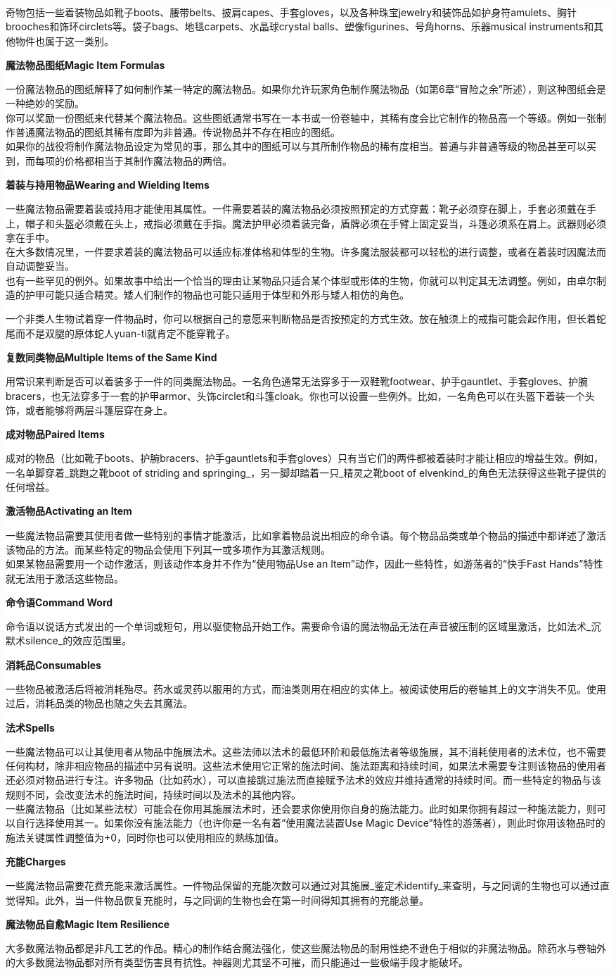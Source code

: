 奇物包括一些着装物品如靴子boots、腰带belts、披肩capes、手套gloves，以及各种珠宝jewelry和装饰品如护身符amulets、胸针brooches和饰环circlets等。袋子bags、地毯carpets、水晶球crystal balls、塑像figurines、号角horns、乐器musical instruments和其他物件也属于这一类别。

**魔法物品图纸Magic Item Formulas**

&#x20;   一份魔法物品的图纸解释了如何制作某一特定的魔法物品。如果你允许玩家角色制作魔法物品（如第6章“冒险之余”所述），则这种图纸会是一种绝妙的奖励。\
&#x20;   你可以奖励一份图纸来代替某个魔法物品。这些图纸通常书写在一本书或一份卷轴中，其稀有度会比它制作的物品高一个等级。例如一张制作普通魔法物品的图纸其稀有度即为非普通。传说物品并不存在相应的图纸。\
&#x20;   如果你的战役将制作魔法物品设定为常见的事，那么其中的图纸可以与其所制作物品的稀有度相当。普通与非普通等级的物品甚至可以买到，而每项的价格都相当于其制作魔法物品的两倍。

**着装与持用物品Wearing and Wielding Items**

&#x20;   一些魔法物品需要着装或持用才能使用其属性。一件需要着装的魔法物品必须按照预定的方式穿戴：靴子必须穿在脚上，手套必须戴在手上，帽子和头盔必须戴在头上，戒指必须戴在手指。魔法护甲必须着装完备，盾牌必须在手臂上固定妥当，斗篷必须系在肩上。武器则必须拿在手中。\
&#x20;   在大多数情况里，一件要求着装的魔法物品可以适应标准体格和体型的生物。许多魔法服装都可以轻松的进行调整，或者在着装时因魔法而自动调整妥当。\
&#x20;   也有一些罕见的例外。如果故事中给出一个恰当的理由让某物品只适合某个体型或形体的生物，你就可以判定其无法调整。例如，由卓尔制造的护甲可能只适合精灵。矮人们制作的物品也可能只适用于体型和外形与矮人相仿的角色。

&#x20;   一个非类人生物试着穿一件物品时，你可以根据自己的意愿来判断物品是否按预定的方式生效。放在触须上的戒指可能会起作用，但长着蛇尾而不是双腿的原体蛇人yuan-ti就肯定不能穿靴子。

**复数同类物品Multiple Items of the Same Kind**

&#x20;   用常识来判断是否可以着装多于一件的同类魔法物品。一名角色通常无法穿多于一双鞋靴footwear、护手gauntlet、手套gloves、护腕bracers，也无法穿多于一套的护甲armor、头饰circlet和斗篷cloak。你也可以设置一些例外。比如，一名角色可以在头盔下着装一个头饰，或者能够将两层斗篷层穿在身上。

**成对物品Paired Items**

&#x20;   成对的物品（比如靴子boots、护腕bracers、护手gauntlets和手套gloves）只有当它们的两件都被着装时才能让相应的增益生效。例如，一名单脚穿着_跳跑之靴boot of striding and springing_，另一脚却踏着一只_精灵之靴boot of elvenkind_的角色无法获得这些靴子提供的任何增益。

**激活物品Activating an Item**

&#x20;   一些魔法物品需要其使用者做一些特别的事情才能激活，比如拿着物品说出相应的命令语。每个物品品类或单个物品的描述中都详述了激活该物品的方法。而某些特定的物品会使用下列其一或多项作为其激活规则。\
&#x20;   如果某物品需要用一个动作激活，则该动作本身并不作为“使用物品Use an Item”动作，因此一些特性，如游荡者的“快手Fast Hands”特性就无法用于激活这些物品。

**命令语Command Word**

&#x20;   命令语以说话方式发出的一个单词或短句，用以驱使物品开始工作。需要命令语的魔法物品无法在声音被压制的区域里激活，比如法术_沉默术silence_的效应范围里。

**消耗品Consumables**

&#x20;   一些物品被激活后将被消耗殆尽。药水或灵药以服用的方式，而油类则用在相应的实体上。被阅读使用后的卷轴其上的文字消失不见。使用过后，消耗品类的物品也随之失去其魔法。

**法术Spells**

&#x20;   一些魔法物品可以让其使用者从物品中施展法术。这些法师以法术的最低环阶和最低施法者等级施展，其不消耗使用者的法术位，也不需要任何构材，除非相应物品的描述中另有说明。这些法术使用它正常的施法时间、施法距离和持续时间，如果法术需要专注则该物品的使用者还必须对物品进行专注。许多物品（比如药水），可以直接跳过施法而直接赋予法术的效应并维持通常的持续时间。而一些特定的物品与该规则不同，会改变法术的施法时间，持续时间以及法术的其他内容。\
&#x20;   一些魔法物品（比如某些法杖）可能会在你用其施展法术时，还会要求你使用你自身的施法能力。此时如果你拥有超过一种施法能力，则可以自行选择使用其一。如果你没有施法能力（也许你是一名有着“使用魔法装置Use Magic Device”特性的游荡者），则此时你用该物品时的施法关键属性调整值为+0，同时你也可以使用相应的熟练加值。

**充能Charges**

&#x20;   一些魔法物品需要花费充能来激活属性。一件物品保留的充能次数可以通过对其施展_鉴定术identify_来查明，与之同调的生物也可以通过直觉得知。此外，当一件物品恢复充能时，与之同调的生物也会在第一时间得知其拥有的充能总量。

**魔法物品自愈Magic Item Resilience**

&#x20;   大多数魔法物品都是非凡工艺的作品。精心的制作结合魔法强化，使这些魔法物品的耐用性绝不逊色于相似的非魔法物品。除药水与卷轴外的大多数魔法物品都对所有类型伤害具有抗性。神器则尤其坚不可摧，而只能通过一些极端手段才能破坏。
